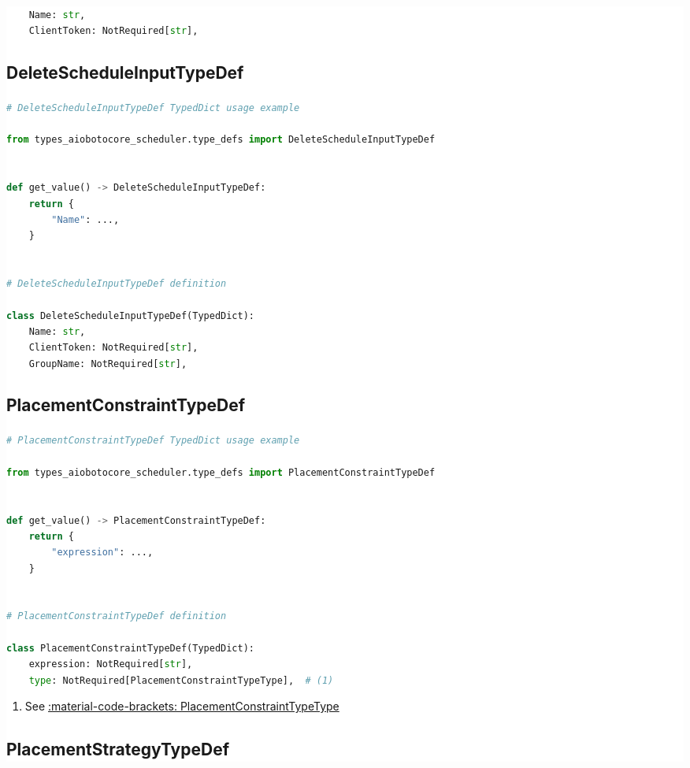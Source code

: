 ```python
    Name: str,
    ClientToken: NotRequired[str],
```


## DeleteScheduleInputTypeDef

```python
# DeleteScheduleInputTypeDef TypedDict usage example

from types_aiobotocore_scheduler.type_defs import DeleteScheduleInputTypeDef


def get_value() -> DeleteScheduleInputTypeDef:
    return {
        "Name": ...,
    }


# DeleteScheduleInputTypeDef definition

class DeleteScheduleInputTypeDef(TypedDict):
    Name: str,
    ClientToken: NotRequired[str],
    GroupName: NotRequired[str],
```


## PlacementConstraintTypeDef

```python
# PlacementConstraintTypeDef TypedDict usage example

from types_aiobotocore_scheduler.type_defs import PlacementConstraintTypeDef


def get_value() -> PlacementConstraintTypeDef:
    return {
        "expression": ...,
    }


# PlacementConstraintTypeDef definition

class PlacementConstraintTypeDef(TypedDict):
    expression: NotRequired[str],
    type: NotRequired[PlacementConstraintTypeType],  # (1)
```

1. See [:material-code-brackets: PlacementConstraintTypeType](./literals.md#placementconstrainttypetype)

## PlacementStrategyTypeDef
